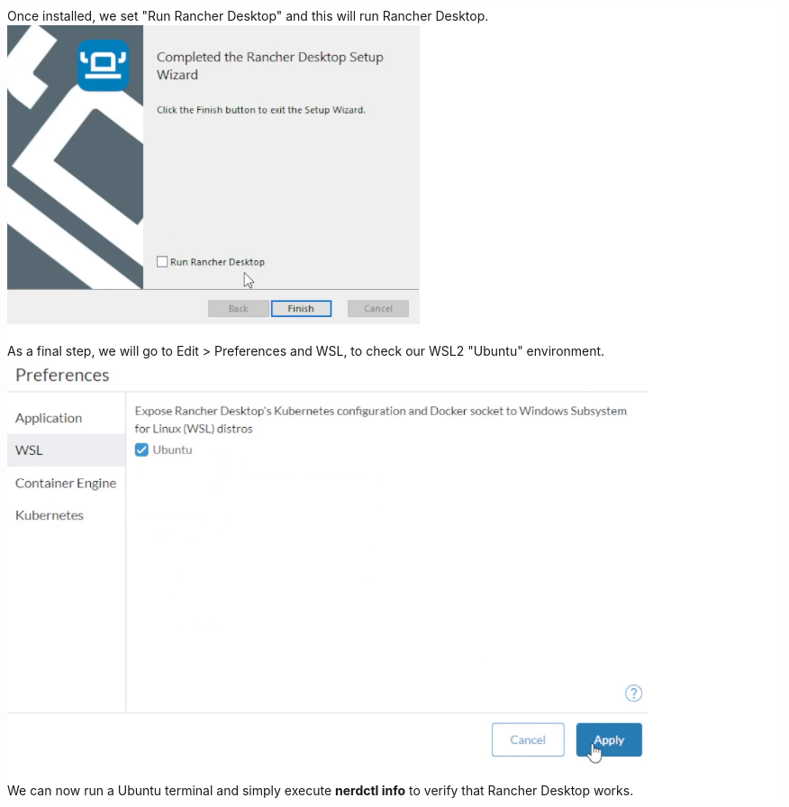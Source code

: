 Once installed, we set "Run Rancher Desktop" and this will run Rancher Desktop.
![Rancher Desktop Run](./images/ch2_lab6.png)

As a final step, we will go to Edit > Preferences and WSL, to check our WSL2 "Ubuntu" environment.
![Rancher Desktop WSL](./images/ch2_lab7.png)

We can now run a Ubuntu terminal and simply execute __nerdctl info__ to verify that Rancher Desktop works.